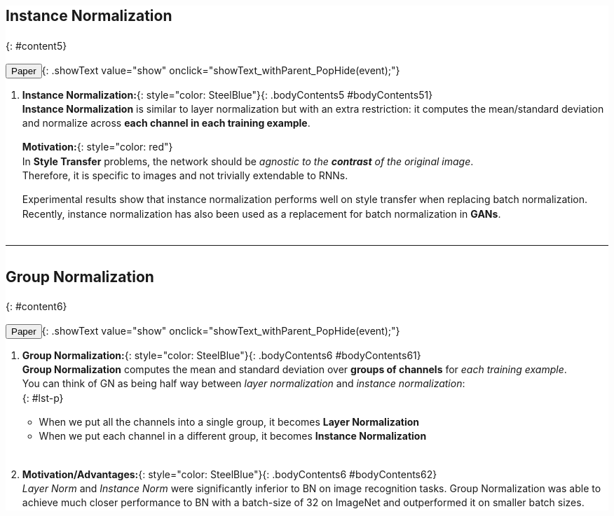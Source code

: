 ## Instance Normalization
{: #content5}

<button>Paper</button>{: .showText value="show"
     onclick="showText_withParent_PopHide(event);"}
<iframe hidden="" src="https://docs.google.com/viewer?url=https://arxiv.org/pdf/1607.08022.pdf&amp;embedded=true" frameborder="0" height="840" width="646" title="Layer Normalization" scrolling="auto"></iframe>





1. **Instance Normalization:**{: style="color: SteelBlue"}{: .bodyContents5 #bodyContents51}  
    __Instance Normalization__ is similar to layer normalization but with an extra restriction: it computes the mean/standard deviation and normalize across __each channel in each training example__.  

    __Motivation:__{: style="color: red"}  
    In __Style Transfer__ problems, the network should be *agnostic to the __contrast__ of the original image*.   
    Therefore, it is specific to images and not trivially extendable to RNNs.  


    Experimental results show that instance normalization performs well on style transfer when replacing batch normalization. Recently, instance normalization has also been used as a replacement for batch normalization in __GANs__.   
    <br>





***

## Group Normalization
{: #content6}

<button>Paper</button>{: .showText value="show"
     onclick="showText_withParent_PopHide(event);"}
<iframe hidden="" src="https://docs.google.com/viewer?url=https://arxiv.org/pdf/1803.08494.pdf&amp;embedded=true" frameborder="0" height="840" width="646" title="Layer Normalization" scrolling="auto"></iframe>


1. **Group Normalization:**{: style="color: SteelBlue"}{: .bodyContents6 #bodyContents61}  
    __Group Normalization__ computes the mean and standard deviation over __groups of channels__ for _each training example_.  
    You can think of GN as being half way between _layer normalization_ and _instance normalization_:  
    {: #lst-p}
    * When we put all the channels into a single group, it becomes __Layer Normalization__  
    * When we put each channel in a different group, it becomes __Instance Normalization__  
    <br>

2. **Motivation/Advantages:**{: style="color: SteelBlue"}{: .bodyContents6 #bodyContents62}  
    _Layer Norm_ and _Instance Norm_ were significantly inferior to BN on image recognition tasks. Group Normalization was able to achieve much closer performance to BN with a batch-size of 32 on ImageNet and outperformed it on smaller batch sizes.  
